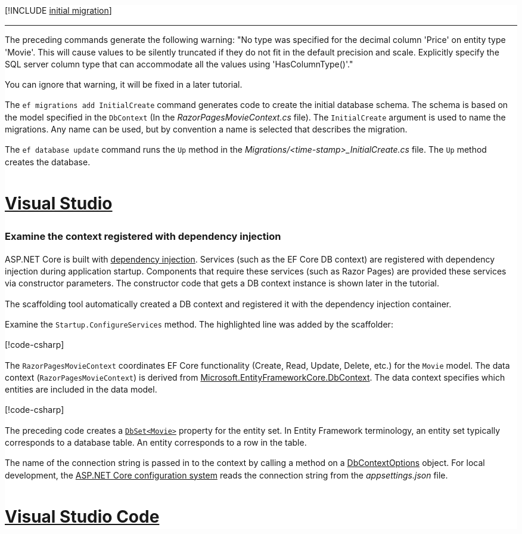[!INCLUDE [initial migration](~/includes/RP/model3.md)]

---

The preceding commands generate the following warning: "No type was specified for the decimal column 'Price' on entity type 'Movie'. This will cause values to be silently truncated if they do not fit in the default precision and scale. Explicitly specify the SQL server column type that can accommodate all the values using 'HasColumnType()'."

You can ignore that warning, it will be fixed in a later tutorial.

The `ef migrations add InitialCreate` command generates code to create the initial database schema. The schema is based on the model specified in the `DbContext` (In the *RazorPagesMovieContext.cs* file). The `InitialCreate` argument is used to name the migrations. Any name can be used, but by convention a name is selected that describes the migration.

The `ef database update` command runs the `Up` method in the *Migrations/\<time-stamp>_InitialCreate.cs* file. The `Up` method creates the database.

# [Visual Studio](#tab/visual-studio)

### Examine the context registered with dependency injection

ASP.NET Core is built with [dependency injection](xref:fundamentals/dependency-injection). Services (such as the EF Core DB context) are registered with dependency injection during application startup. Components that require these services (such as Razor Pages) are provided these services via constructor parameters. The constructor code that gets a DB context instance is shown later in the tutorial.

The scaffolding tool automatically created a DB context and registered it with the dependency injection container.

Examine the `Startup.ConfigureServices` method. The highlighted line was added by the scaffolder:

[!code-csharp[](razor-pages-start/sample/RazorPagesMovie22/Startup.cs?name=snippet_ConfigureServices&highlight=15-18)]

The `RazorPagesMovieContext` coordinates EF Core functionality (Create, Read, Update, Delete, etc.) for the `Movie` model. The data context (`RazorPagesMovieContext`) is derived from [Microsoft.EntityFrameworkCore.DbContext](/dotnet/api/microsoft.entityframeworkcore.dbcontext). The data context specifies which entities are included in the data model.

[!code-csharp[](~/tutorials/razor-pages/razor-pages-start/sample/RazorPagesMovie22/Data/RazorPagesMovieContext.cs)]

The preceding code creates a [`DbSet<Movie>`](/dotnet/api/microsoft.entityframeworkcore.dbset-1) property for the entity set. In Entity Framework terminology, an entity set typically corresponds to a database table. An entity corresponds to a row in the table.

The name of the connection string is passed in to the context by calling a method on a [DbContextOptions](/dotnet/api/microsoft.entityframeworkcore.dbcontextoptions) object. For local development, the [ASP.NET Core configuration system](xref:fundamentals/configuration/index) reads the connection string from the *appsettings.json* file.

# [Visual Studio Code](#tab/visual-studio-code)
